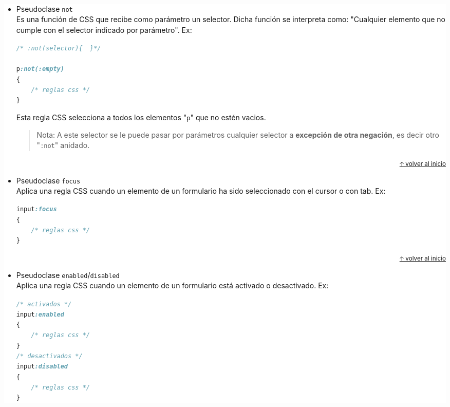 * Pseudoclase `not`</br>
Es una función de CSS que recibe como parámetro un selector. Dicha función se interpreta como: "Cualquier elemento que no cumple con el selector indicado por parámetro". Ex:
    ```css
    /* :not(selector){  }*/

    p:not(:empty)
    {
        /* reglas css */
    }
    ```
    Esta regla CSS selecciona a todos los elementos "`p`" que no estén vacios.

    >Nota: A este selector se le puede pasar por parámetros cualquier selector a **excepción de otra negación**, es decir otro "`:not`" anidado.

<div align="right">
    <small>
        <a href="#tabla-de-contenido">
            🡡 volver al inicio
        </a>
    </small>
</div>

* Pseudoclase `focus`</br>
Aplica una regla CSS cuando un elemento de un formulario ha sido seleccionado con el cursor o con tab. Ex:
    ```css
    input:focus
    {
        /* reglas css */
    }
    ```

<div align="right">
    <small>
        <a href="#tabla-de-contenido">
            🡡 volver al inicio
        </a>
    </small>
</div>


* Pseudoclase `enabled`/`disabled`</br>
Aplica una regla CSS cuando un elemento de un formulario está activado o desactivado. Ex:
    ```css
    /* activados */
    input:enabled
    {
        /* reglas css */
    }
    /* desactivados */
    input:disabled
    {
        /* reglas css */
    }
    ```
